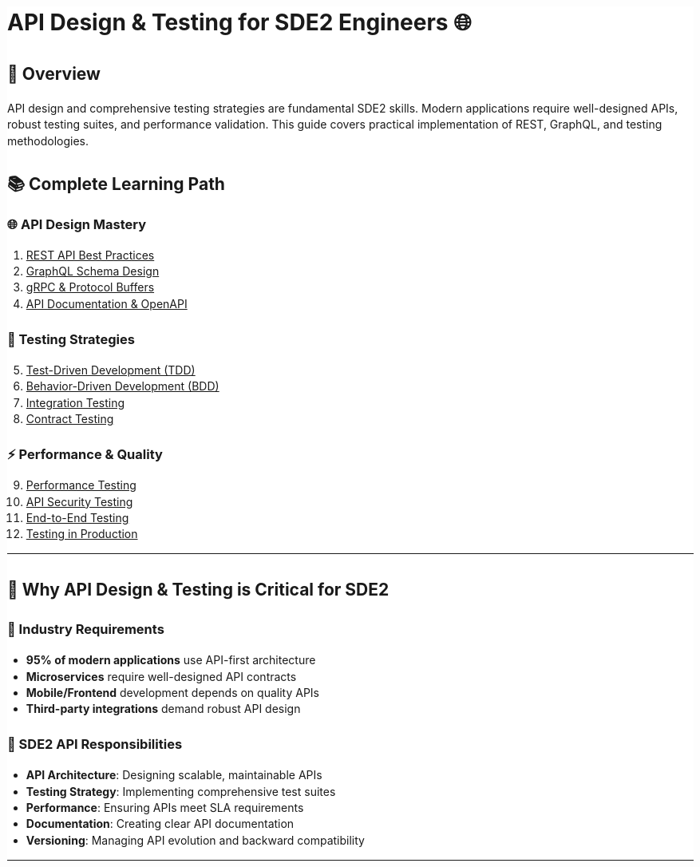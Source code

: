 # API Design & Testing for SDE2 Engineers 🌐

## 🎯 **Overview**

API design and comprehensive testing strategies are fundamental SDE2 skills. Modern applications require well-designed APIs, robust testing suites, and performance validation. This guide covers practical implementation of REST, GraphQL, and testing methodologies.

## 📚 **Complete Learning Path**

### **🌐 API Design Mastery**

1. [REST API Best Practices](./01-rest-api-design.md)
2. [GraphQL Schema Design](./02-graphql-design.md)
3. [gRPC & Protocol Buffers](./03-grpc-protobuf.md)
4. [API Documentation & OpenAPI](./04-api-documentation.md)

### **🧪 Testing Strategies**

5. [Test-Driven Development (TDD)](./05-tdd-methodology.md)
6. [Behavior-Driven Development (BDD)](./06-bdd-cucumber.md)
7. [Integration Testing](./07-integration-testing.md)
8. [Contract Testing](./08-contract-testing.md)

### **⚡ Performance & Quality**

9. [Performance Testing](./09-performance-testing.md)
10. [API Security Testing](./10-api-security-testing.md)
11. [End-to-End Testing](./11-e2e-testing.md)
12. [Testing in Production](./12-production-testing.md)

---

## 🎯 **Why API Design & Testing is Critical for SDE2**

### **🏢 Industry Requirements**

- **95% of modern applications** use API-first architecture
- **Microservices** require well-designed API contracts
- **Mobile/Frontend** development depends on quality APIs
- **Third-party integrations** demand robust API design

### **💼 SDE2 API Responsibilities**

- **API Architecture**: Designing scalable, maintainable APIs
- **Testing Strategy**: Implementing comprehensive test suites
- **Performance**: Ensuring APIs meet SLA requirements
- **Documentation**: Creating clear API documentation
- **Versioning**: Managing API evolution and backward compatibility

---